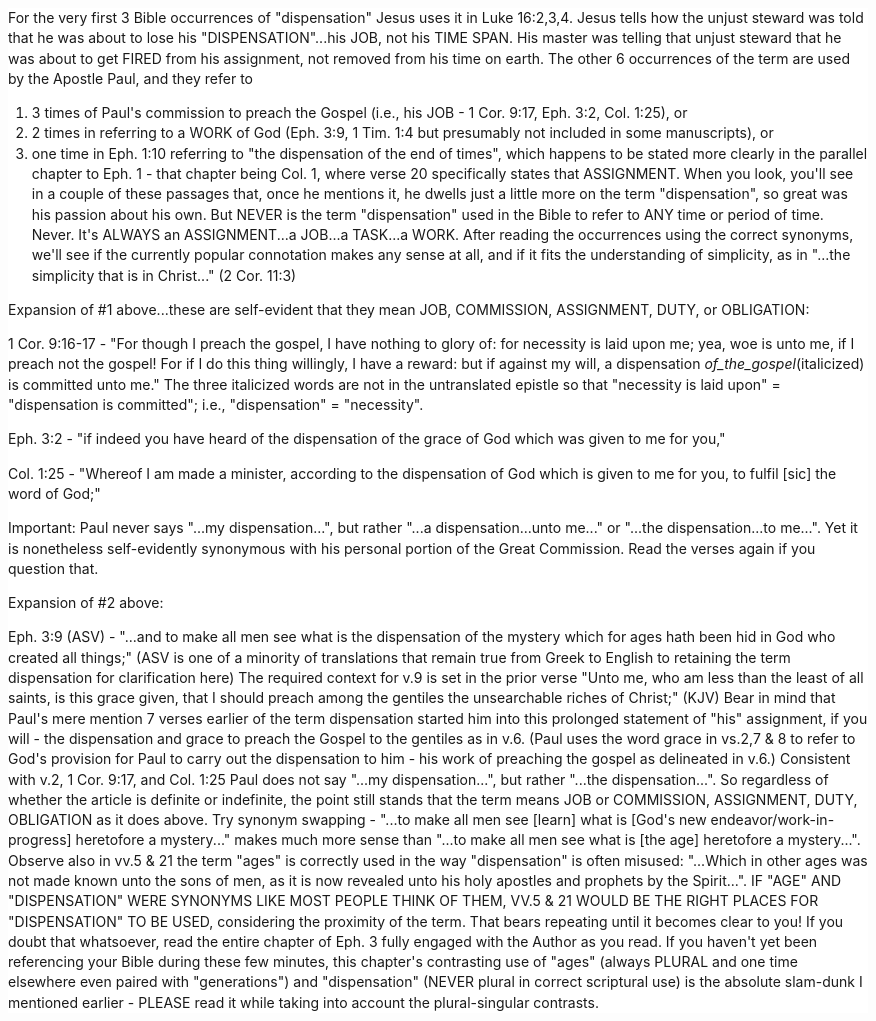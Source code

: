For the very first 3 Bible occurrences of "dispensation" Jesus uses it in Luke 16:2,3,4.  Jesus tells how the unjust steward was told that he was about to lose his "DISPENSATION"...his JOB, not his TIME SPAN.  His master was telling that unjust steward that he was about to get FIRED from his assignment, not removed from his time on earth.  The other 6 occurrences of the term are used by the Apostle Paul, and they refer to

1) 3 times of Paul's commission to preach the Gospel (i.e., his JOB - 1 Cor. 9:17, Eph. 3:2, Col. 1:25), or
2) 2 times in referring to a WORK of God (Eph. 3:9, 1 Tim. 1:4 but presumably not included in some manuscripts), or
3) one time in Eph. 1:10 referring to "the dispensation of the end of times", which happens to be stated more clearly in the parallel chapter to Eph. 1 - that chapter being Col. 1, where verse 20 specifically states that ASSIGNMENT.  When you look, you'll see in a couple of these passages that, once he mentions it, he dwells just a little more on the term "dispensation", so great was his passion about his own.  But NEVER is the term "dispensation" used in the Bible to refer to ANY time or period of time.  Never.  It's ALWAYS an ASSIGNMENT...a JOB...a TASK...a WORK.  After reading the occurrences using the correct synonyms, we'll see if the currently popular connotation makes any sense at all, and if it fits the understanding of simplicity, as in "...the simplicity that is in Christ..." (2 Cor. 11:3)

Expansion of #1 above...these are self-evident that they mean JOB, COMMISSION, ASSIGNMENT, DUTY, or OBLIGATION:

1 Cor. 9:16-17 - "For though I preach the gospel, I have nothing to glory of: for necessity is laid upon me; yea, woe is unto me, if I preach not the gospel!  For if I do this thing willingly, I have a reward: but if against my will, a dispensation _of_the_gospel_(italicized) is committed unto me." The three italicized words are not in the untranslated epistle so that "necessity is laid upon" = "dispensation is committed"; i.e., "dispensation" = "necessity".

Eph. 3:2 - "if indeed you have heard of the dispensation of the grace of God which was given to me for you,"

Col. 1:25 - "Whereof I am made a minister, according to the dispensation of God which is given to me for you, to fulfil [sic] the word of God;"

Important: Paul never says "...my dispensation...", but rather "...a dispensation...unto me..." or "...the dispensation...to me...".  Yet it is nonetheless self-evidently synonymous with his personal portion of the Great Commission.  Read the verses again if you question that.

Expansion of #2 above:

Eph. 3:9 (ASV) - "...and to make all men see what is the dispensation of the mystery which for ages hath been hid in God who created all things;"  (ASV is one of a minority of translations that remain true from Greek to English to retaining the term dispensation for clarification here)
The required context for v.9 is set in the prior verse "Unto me, who am less than the least of all saints, is this grace given, that I should preach among the gentiles the unsearchable riches of Christ;" (KJV)  Bear in mind that Paul's mere mention 7 verses earlier of the term dispensation started him into this prolonged statement of "his" assignment, if you will - the dispensation and grace to preach the Gospel to the gentiles as in v.6.  (Paul uses the word grace in vs.2,7 & 8 to refer to God's provision for Paul to carry out the dispensation to him - his work of preaching the gospel as delineated in v.6.)  Consistent with v.2, 1 Cor. 9:17, and Col. 1:25 Paul does not say "...my dispensation...", but rather "...the dispensation...".  So regardless of whether the article is definite or indefinite, the point still stands that the term means JOB or COMMISSION, ASSIGNMENT, DUTY, OBLIGATION as it does above.  Try synonym swapping - "...to make all men see [learn] what is [God's new endeavor/work-in-progress] heretofore a mystery..." makes much more sense than "...to make all men see what is [the age] heretofore a mystery...".  Observe also in vv.5 & 21 the term "ages" is correctly used in the way "dispensation" is often misused: "...Which in other ages was not made known unto the sons of men, as it is now revealed unto his holy apostles and prophets by the Spirit...".  IF "AGE" AND "DISPENSATION" WERE SYNONYMS LIKE MOST PEOPLE THINK OF THEM, VV.5 & 21 WOULD BE THE RIGHT PLACES FOR "DISPENSATION" TO BE USED, considering the proximity of the term.  That bears repeating until it becomes clear to you!  If you doubt that whatsoever, read the entire chapter of Eph. 3 fully engaged with the Author as you read.  If you haven't yet been referencing your Bible during these few minutes, this chapter's contrasting use of "ages" (always PLURAL and one time elsewhere even paired with "generations") and "dispensation" (NEVER plural in correct scriptural use) is the absolute slam-dunk I mentioned earlier - PLEASE read it while taking into account the plural-singular contrasts.
